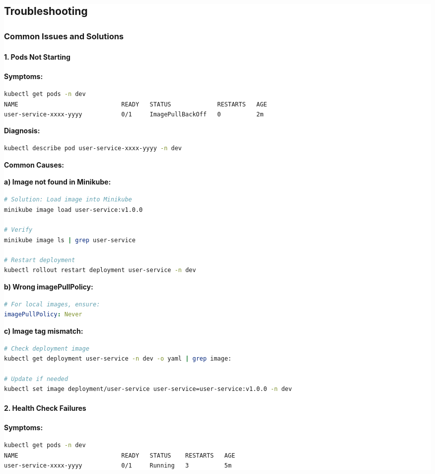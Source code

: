 
## Troubleshooting

### Common Issues and Solutions

#### 1. Pods Not Starting

**Symptoms:**
```bash
kubectl get pods -n dev
NAME                             READY   STATUS             RESTARTS   AGE
user-service-xxxx-yyyy           0/1     ImagePullBackOff   0          2m
```

**Diagnosis:**
```bash
kubectl describe pod user-service-xxxx-yyyy -n dev
```

**Common Causes:**

**a) Image not found in Minikube:**
```bash
# Solution: Load image into Minikube
minikube image load user-service:v1.0.0

# Verify
minikube image ls | grep user-service

# Restart deployment
kubectl rollout restart deployment user-service -n dev
```

**b) Wrong imagePullPolicy:**
```yaml
# For local images, ensure:
imagePullPolicy: Never
```

**c) Image tag mismatch:**
```bash
# Check deployment image
kubectl get deployment user-service -n dev -o yaml | grep image:

# Update if needed
kubectl set image deployment/user-service user-service=user-service:v1.0.0 -n dev
```

#### 2. Health Check Failures

**Symptoms:**
```bash
kubectl get pods -n dev
NAME                             READY   STATUS    RESTARTS   AGE
user-service-xxxx-yyyy           0/1     Running   3          5m
```
